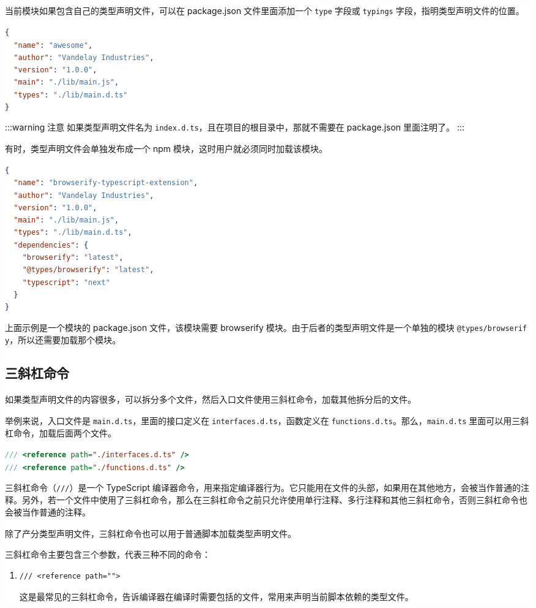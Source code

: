 当前模块如果包含自己的类型声明文件，可以在 package.json 文件里面添加一个 `type` 字段或 `typings` 字段，指明类型声明文件的位置。

```json
{
  "name": "awesome",
  "author": "Vandelay Industries",
  "version": "1.0.0",
  "main": "./lib/main.js",
  "types": "./lib/main.d.ts"
}
```

:::warning 注意
如果类型声明文件名为 `index.d.ts`，且在项目的根目录中，那就不需要在 package.json 里面注明了。
:::

有时，类型声明文件会单独发布成一个 npm 模块，这时用户就必须同时加载该模块。

```json
{
  "name": "browserify-typescript-extension",
  "author": "Vandelay Industries",
  "version": "1.0.0",
  "main": "./lib/main.js",
  "types": "./lib/main.d.ts",
  "dependencies": {
    "browserify": "latest",
    "@types/browserify": "latest",
    "typescript": "next"
  }
}
```

上面示例是一个模块的 package.json 文件，该模块需要 browserify 模块。由于后者的类型声明文件是一个单独的模块 `@types/browserify`，所以还需要加载那个模块。

## 三斜杠命令

如果类型声明文件的内容很多，可以拆分多个文件，然后入口文件使用三斜杠命令，加载其他拆分后的文件。

举例来说，入口文件是 `main.d.ts`，里面的接口定义在 `interfaces.d.ts`，函数定义在 `functions.d.ts`。那么，`main.d.ts` 里面可以用三斜杠命令，加载后面两个文件。

```ts
/// <reference path="./interfaces.d.ts" />
/// <reference path="./functions.d.ts" />
```

三斜杠命令（`///`）是一个 TypeScript 编译器命令，用来指定编译器行为。它只能用在文件的头部，如果用在其他地方，会被当作普通的注释。另外，若一个文件中使用了三斜杠命令，那么在三斜杠命令之前只允许使用单行注释、多行注释和其他三斜杠命令，否则三斜杠命令也会被当作普通的注释。

除了产分类型声明文件，三斜杠命令也可以用于普通脚本加载类型声明文件。

三斜杠命令主要包含三个参数，代表三种不同的命令：

1. `/// <reference path="">`

   这是最常见的三斜杠命令，告诉编译器在编译时需要包括的文件，常用来声明当前脚本依赖的类型文件。
